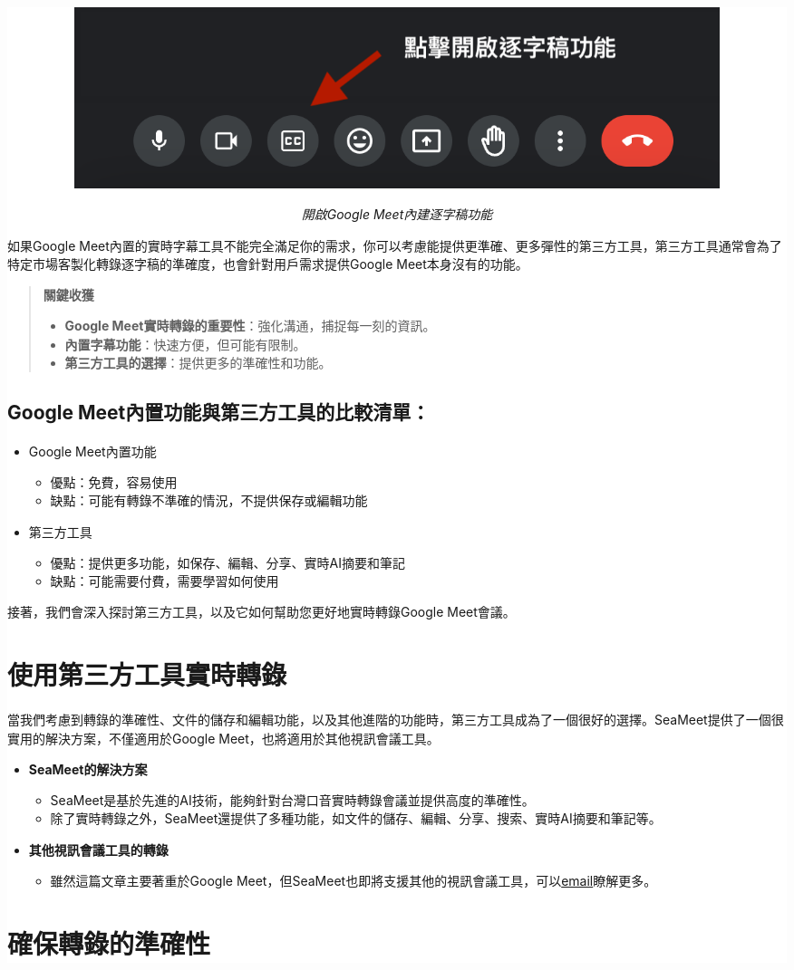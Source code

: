 <center>
<img height="200px" src="/images/blog/37-how-to-transcribe-google-meet-meetings/1-cc.png" alt="開啟Google Meet內建逐字稿功能"/>

*開啟Google Meet內建逐字稿功能*
</center>


如果Google Meet內置的實時字幕工具不能完全滿足你的需求，你可以考慮能提供更準確、更多彈性的第三方工具，第三方工具通常會為了特定市場客製化轉錄逐字稿的準確度，也會針對用戶需求提供Google Meet本身沒有的功能。

> **關鍵收獲**
> - **Google Meet實時轉錄的重要性**：強化溝通，捕捉每一刻的資訊。
> - **內置字幕功能**：快速方便，但可能有限制。
> - **第三方工具的選擇**：提供更多的準確性和功能。

## Google Meet內置功能與第三方工具的比較清單：

- Google Meet內置功能
  - 優點：免費，容易使用
  - 缺點：可能有轉錄不準確的情況，不提供保存或編輯功能

- 第三方工具
  - 優點：提供更多功能，如保存、編輯、分享、實時AI摘要和筆記
  - 缺點：可能需要付費，需要學習如何使用

接著，我們會深入探討第三方工具，以及它如何幫助您更好地實時轉錄Google Meet會議。

# **使用第三方工具實時轉錄**

當我們考慮到轉錄的準確性、文件的儲存和編輯功能，以及其他進階的功能時，第三方工具成為了一個很好的選擇。SeaMeet提供了一個很實用的解決方案，不僅適用於Google Meet，也將適用於其他視訊會議工具。

- **SeaMeet的解決方案**
  - SeaMeet是基於先進的AI技術，能夠針對台灣口音實時轉錄會議並提供高度的準確性。
  - 除了實時轉錄之外，SeaMeet還提供了多種功能，如文件的儲存、編輯、分享、搜索、實時AI摘要和筆記等。

- **其他視訊會議工具的轉錄**
  - 雖然這篇文章主要著重於Google Meet，但SeaMeet也即將支援其他的視訊會議工具，可以[email](mailto:info@seasalt.ai)瞭解更多。

# **確保轉錄的準確性**
